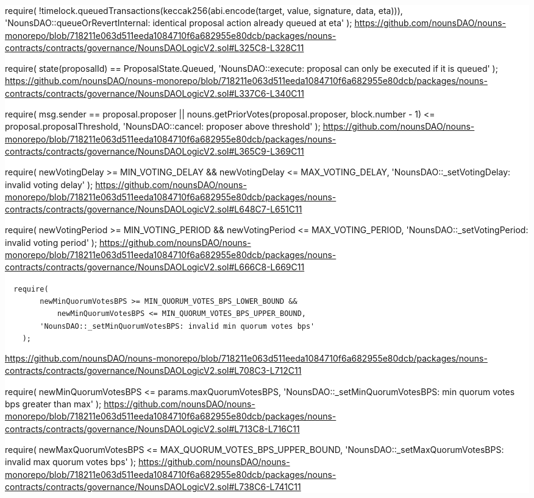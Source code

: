  require(
            !timelock.queuedTransactions(keccak256(abi.encode(target, value, signature, data, eta))),
            'NounsDAO::queueOrRevertInternal: identical proposal action already queued at eta'
        );
https://github.com/nounsDAO/nouns-monorepo/blob/718211e063d511eeda1084710f6a682955e80dcb/packages/nouns-contracts/contracts/governance/NounsDAOLogicV2.sol#L325C8-L328C11

   require(
            state(proposalId) == ProposalState.Queued,
            'NounsDAO::execute: proposal can only be executed if it is queued'
        );
https://github.com/nounsDAO/nouns-monorepo/blob/718211e063d511eeda1084710f6a682955e80dcb/packages/nouns-contracts/contracts/governance/NounsDAOLogicV2.sol#L337C6-L340C11

require(
            msg.sender == proposal.proposer ||
                nouns.getPriorVotes(proposal.proposer, block.number - 1) <= proposal.proposalThreshold,
            'NounsDAO::cancel: proposer above threshold'
        );
https://github.com/nounsDAO/nouns-monorepo/blob/718211e063d511eeda1084710f6a682955e80dcb/packages/nouns-contracts/contracts/governance/NounsDAOLogicV2.sol#L365C9-L369C11

  require(
            newVotingDelay >= MIN_VOTING_DELAY && newVotingDelay <= MAX_VOTING_DELAY,
            'NounsDAO::_setVotingDelay: invalid voting delay'
        );
https://github.com/nounsDAO/nouns-monorepo/blob/718211e063d511eeda1084710f6a682955e80dcb/packages/nouns-contracts/contracts/governance/NounsDAOLogicV2.sol#L648C7-L651C11

 require(
            newVotingPeriod >= MIN_VOTING_PERIOD && newVotingPeriod <= MAX_VOTING_PERIOD,
            'NounsDAO::_setVotingPeriod: invalid voting period'
        );
https://github.com/nounsDAO/nouns-monorepo/blob/718211e063d511eeda1084710f6a682955e80dcb/packages/nouns-contracts/contracts/governance/NounsDAOLogicV2.sol#L666C8-L669C11

      require(
            newMinQuorumVotesBPS >= MIN_QUORUM_VOTES_BPS_LOWER_BOUND &&
                newMinQuorumVotesBPS <= MIN_QUORUM_VOTES_BPS_UPPER_BOUND,
            'NounsDAO::_setMinQuorumVotesBPS: invalid min quorum votes bps'
        );
https://github.com/nounsDAO/nouns-monorepo/blob/718211e063d511eeda1084710f6a682955e80dcb/packages/nouns-contracts/contracts/governance/NounsDAOLogicV2.sol#L708C3-L712C11

 require(
            newMinQuorumVotesBPS <= params.maxQuorumVotesBPS,
            'NounsDAO::_setMinQuorumVotesBPS: min quorum votes bps greater than max'
        );
https://github.com/nounsDAO/nouns-monorepo/blob/718211e063d511eeda1084710f6a682955e80dcb/packages/nouns-contracts/contracts/governance/NounsDAOLogicV2.sol#L713C8-L716C11

   require(
            newMaxQuorumVotesBPS <= MAX_QUORUM_VOTES_BPS_UPPER_BOUND,
            'NounsDAO::_setMaxQuorumVotesBPS: invalid max quorum votes bps'
        );
https://github.com/nounsDAO/nouns-monorepo/blob/718211e063d511eeda1084710f6a682955e80dcb/packages/nouns-contracts/contracts/governance/NounsDAOLogicV2.sol#L738C6-L741C11
